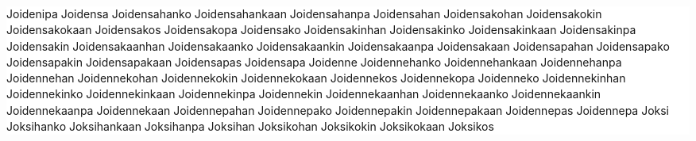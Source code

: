 Joidenipa
Joidensa
Joidensahanko
Joidensahankaan
Joidensahanpa
Joidensahan
Joidensakohan
Joidensakokin
Joidensakokaan
Joidensakos
Joidensakopa
Joidensako
Joidensakinhan
Joidensakinko
Joidensakinkaan
Joidensakinpa
Joidensakin
Joidensakaanhan
Joidensakaanko
Joidensakaankin
Joidensakaanpa
Joidensakaan
Joidensapahan
Joidensapako
Joidensapakin
Joidensapakaan
Joidensapas
Joidensapa
Joidenne
Joidennehanko
Joidennehankaan
Joidennehanpa
Joidennehan
Joidennekohan
Joidennekokin
Joidennekokaan
Joidennekos
Joidennekopa
Joidenneko
Joidennekinhan
Joidennekinko
Joidennekinkaan
Joidennekinpa
Joidennekin
Joidennekaanhan
Joidennekaanko
Joidennekaankin
Joidennekaanpa
Joidennekaan
Joidennepahan
Joidennepako
Joidennepakin
Joidennepakaan
Joidennepas
Joidennepa
Joksi
Joksihanko
Joksihankaan
Joksihanpa
Joksihan
Joksikohan
Joksikokin
Joksikokaan
Joksikos